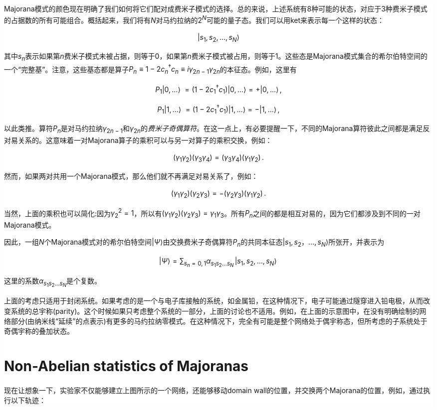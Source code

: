 Majorana模式的颜色现在明确了我们如何将它们配对成费米子模式的选择。总的来说，上述系统有8种可能的状态，对应于3种费米子模式的占据数的所有可能组合。概括起来，我们将有$N$对马约拉纳的$2^N$可能的量子态。我们可以用ket来表示每一个这样的状态：

$$
\rvert  s_1, s_2, \dots, s_N\rangle
$$

其中$s_n$表示如果第$n$费米子模式未被占据，则等于$0$，如果第$n$费米子模式被占用，则等于$1$。这些态是Majorana模式集合的希尔伯特空间的一个“完整基”。注意，这些基态都是算子$P_n \equiv 1-2c^\dagger_n c_n \equiv i\gamma_{2n-1}\gamma_{2n}$的本征态。例如，这里有

$$
P_1 \rvert  0, \dots \rangle\ = (1-2c^\dagger_1 c_1)\rvert 0, \dots \rangle= + \rvert 0, \dots \rangle\,,
$$

$$
P_1 \rvert  1, \dots \rangle\ = (1-2c^\dagger_1 c_1)\rvert 1, \dots \rangle= - \rvert 1, \dots \rangle\,,
$$

以此类推。算符$P_n$是对马约拉纳$\gamma_{2n-1}$和$\gamma_{2n}$的*费米子奇偶算符*。在这一点上，有必要提醒一下，不同的Majorana算符彼此之间都是满足反对易关系的。这意味着一对Majorana算子的乘积可以与另一对算子的乘积交换，例如：

$$
(\gamma_1\gamma_2)(\gamma_3\gamma_4) = (\gamma_3\gamma_4)(\gamma_1\gamma_2)\,.
$$

然而，如果两对共用一个Majorana模式，那么他们就不再满足对易关系了，例如：

$$
(\gamma_1\gamma_2)(\gamma_2\gamma_3) = - (\gamma_2\gamma_3)(\gamma_1\gamma_2)\,.
$$

当然，上面的乘积也可以简化:因为$\gamma_2^2=1$，所以有$(\gamma_1\gamma_2)(\gamma_2\gamma_3)=\gamma_1\gamma_3$。所有$P_n$之间的都是相互对易的，因为它们都涉及到不同的一对Majorana模式。

因此，一组$N$个Majorana模式对的希尔伯特空间$\rvert \Psi\rangle$由交换费米子奇偶算符$P_n$的共同本征态$\rvert s_1,s_2，\dots,s_N\rangle$所张开，并表示为

$$
\rvert \Psi\rangle= \sum_{s_n=0,1} \alpha_{s_1s_2\dots s_N}\,\rvert  s_1, s_2, \dots, s_N\rangle\,
$$

这里的系数$\alpha_{s_1s_2\dots s_N}$是个复数。

上面的考虑只适用于封闭系统。如果考虑的是一个与电子库接触的系统，如金属铅，在这种情况下，电子可能通过隧穿进入铅电极，从而改变系统的总宇称(parity)。这个时候如果只考虑整个系统的一部分，上面的讨论也不适用。例如，在上面的示意图中，在没有明确绘制的网络部分(由纳米线“延续”的点表示)有更多的马约拉纳零模式。在这种情况下，完全有可能是整个网络处于偶宇称态，但所考虑的子系统处于奇偶宇称的叠加状态。

# Non-Abelian statistics of Majoranas
现在让想象一下，实验家不仅能够建立上图所示的一个网络，还能够移动domain wall的位置，并交换两个Majorana的位置，例如，通过执行以下轨迹：

